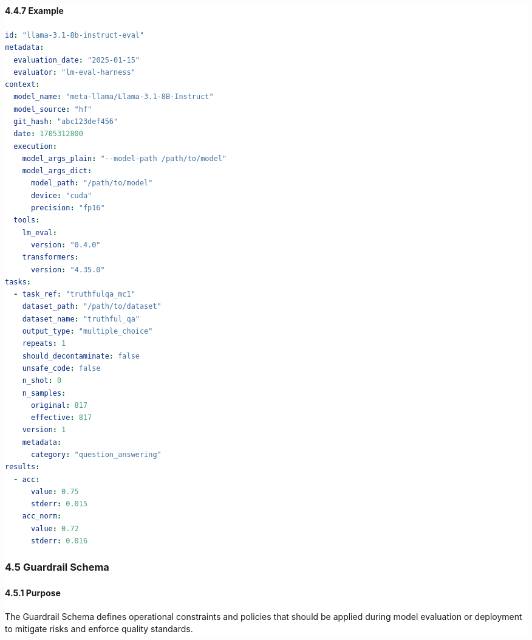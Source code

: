 #### 4.4.7 Example

```yaml
id: "llama-3.1-8b-instruct-eval"
metadata:
  evaluation_date: "2025-01-15"
  evaluator: "lm-eval-harness"
context:
  model_name: "meta-llama/Llama-3.1-8B-Instruct"
  model_source: "hf"
  git_hash: "abc123def456"
  date: 1705312800
  execution:
    model_args_plain: "--model-path /path/to/model"
    model_args_dict:
      model_path: "/path/to/model"
      device: "cuda"
      precision: "fp16"
  tools:
    lm_eval:
      version: "0.4.0"
    transformers:
      version: "4.35.0"
tasks:
  - task_ref: "truthfulqa_mc1"
    dataset_path: "/path/to/dataset"
    dataset_name: "truthful_qa"
    output_type: "multiple_choice"
    repeats: 1
    should_decontaminate: false
    unsafe_code: false
    n_shot: 0
    n_samples:
      original: 817
      effective: 817
    version: 1
    metadata:
      category: "question_answering"
results:
  - acc:
      value: 0.75
      stderr: 0.015
    acc_norm:
      value: 0.72
      stderr: 0.016
```

### 4.5 Guardrail Schema

#### 4.5.1 Purpose

The Guardrail Schema defines operational constraints and policies that should be applied during model evaluation or deployment to mitigate risks and enforce quality standards.
